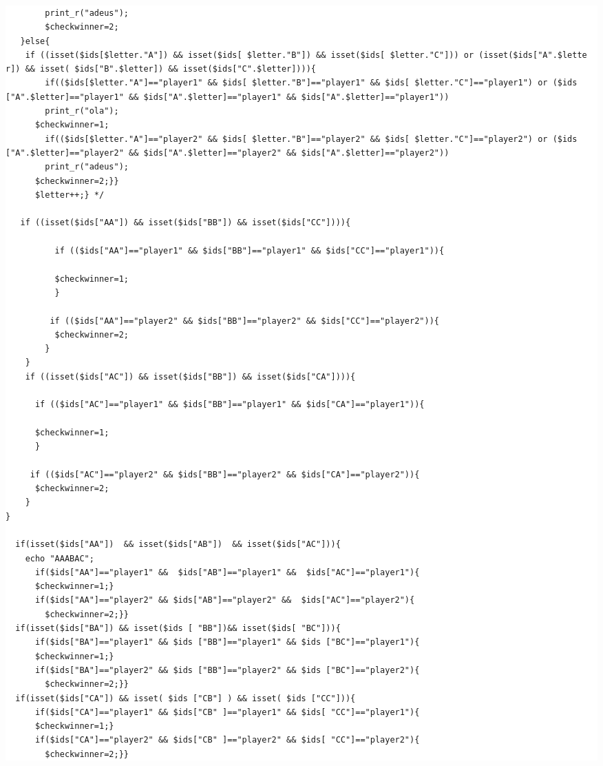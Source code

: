             print_r("adeus");
            $checkwinner=2;
       }else{
        if ((isset($ids[$letter."A"]) && isset($ids[ $letter."B"]) && isset($ids[ $letter."C"])) or (isset($ids["A".$letter]) && isset( $ids["B".$letter]) && isset($ids["C".$letter]))){
            if(($ids[$letter."A"]=="player1" && $ids[ $letter."B"]=="player1" && $ids[ $letter."C"]=="player1") or ($ids["A".$letter]=="player1" && $ids["A".$letter]=="player1" && $ids["A".$letter]=="player1"))
            print_r("ola");
          $checkwinner=1;
            if(($ids[$letter."A"]=="player2" && $ids[ $letter."B"]=="player2" && $ids[ $letter."C"]=="player2") or ($ids["A".$letter]=="player2" && $ids["A".$letter]=="player2" && $ids["A".$letter]=="player2"))
            print_r("adeus");
          $checkwinner=2;}}
          $letter++;} */

       if ((isset($ids["AA"]) && isset($ids["BB"]) && isset($ids["CC"]))){

              if (($ids["AA"]=="player1" && $ids["BB"]=="player1" && $ids["CC"]=="player1")){

              $checkwinner=1;
              }

             if (($ids["AA"]=="player2" && $ids["BB"]=="player2" && $ids["CC"]=="player2")){
              $checkwinner=2;
            }
        }
        if ((isset($ids["AC"]) && isset($ids["BB"]) && isset($ids["CA"]))){

          if (($ids["AC"]=="player1" && $ids["BB"]=="player1" && $ids["CA"]=="player1")){

          $checkwinner=1;
          }

         if (($ids["AC"]=="player2" && $ids["BB"]=="player2" && $ids["CA"]=="player2")){
          $checkwinner=2;
        }
    }

      if(isset($ids["AA"])  && isset($ids["AB"])  && isset($ids["AC"])){
        echo "AAABAC";
          if($ids["AA"]=="player1" &&  $ids["AB"]=="player1" &&  $ids["AC"]=="player1"){
          $checkwinner=1;}
          if($ids["AA"]=="player2" && $ids["AB"]=="player2" &&  $ids["AC"]=="player2"){
            $checkwinner=2;}}
      if(isset($ids["BA"]) && isset($ids [ "BB"])&& isset($ids[ "BC"])){
          if($ids["BA"]=="player1" && $ids ["BB"]=="player1" && $ids ["BC"]=="player1"){
          $checkwinner=1;}
          if($ids["BA"]=="player2" && $ids ["BB"]=="player2" && $ids ["BC"]=="player2"){
            $checkwinner=2;}}
      if(isset($ids["CA"]) && isset( $ids ["CB"] ) && isset( $ids ["CC"])){
          if($ids["CA"]=="player1" && $ids["CB" ]=="player1" && $ids[ "CC"]=="player1"){
          $checkwinner=1;}
          if($ids["CA"]=="player2" && $ids["CB" ]=="player2" && $ids[ "CC"]=="player2"){
            $checkwinner=2;}}
